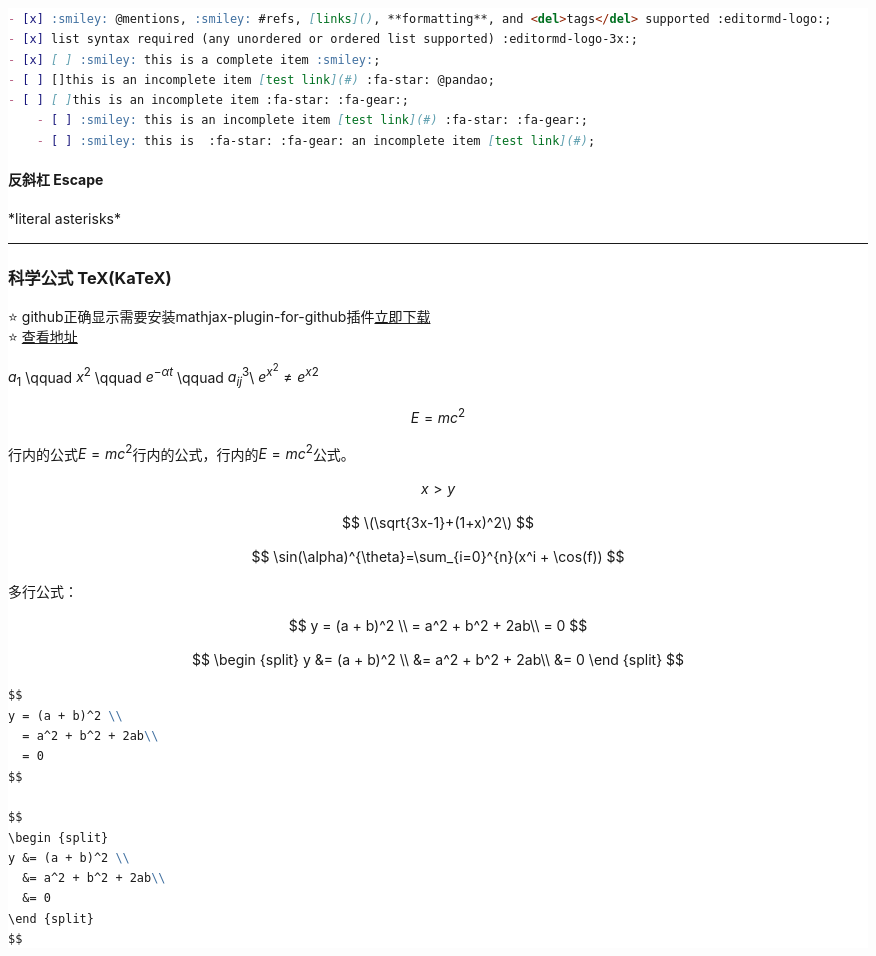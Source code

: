 ```markdown
- [x] :smiley: @mentions, :smiley: #refs, [links](), **formatting**, and <del>tags</del> supported :editormd-logo:;
- [x] list syntax required (any unordered or ordered list supported) :editormd-logo-3x:;
- [x] [ ] :smiley: this is a complete item :smiley:;
- [ ] []this is an incomplete item [test link](#) :fa-star: @pandao;
- [ ] [ ]this is an incomplete item :fa-star: :fa-gear:;
    - [ ] :smiley: this is an incomplete item [test link](#) :fa-star: :fa-gear:;
    - [ ] :smiley: this is  :fa-star: :fa-gear: an incomplete item [test link](#);
```

#### 反斜杠 Escape

\*literal asterisks\*

----

### 科学公式 TeX(KaTeX)

:star: github正确显示需要安装mathjax-plugin-for-github插件[立即下载](https://ifwechat.com/assets/crx/mathjax-plugin-for-github.zip)  
:star: [查看地址](https://github.com/TcTOrz/TcTOrz.github.io/blob/master/_posts/2020-06-16-markdown--base-use.md#%E7%A7%91%E5%AD%A6%E5%85%AC%E5%BC%8F-texkatex)

$a_{1}$ \qquad $x^{2}$ \qquad
$e^{-\alpha t}$ \qquad
$a^{3}_{ij}$\\
$e^{x^2} \neq {e^x}^2$

$$ E=mc^2 $$

行内的公式$E=mc^2$行内的公式，行内的$E=mc^2$公式。

$$ x > y $$

$$ \(\sqrt{3x-1}+(1+x)^2\) $$

$$ \sin(\alpha)^{\theta}=\sum_{i=0}^{n}(x^i + \cos(f)) $$

多行公式：

$$
y = (a + b)^2 \\
  = a^2 + b^2 + 2ab\\
  = 0
$$

$$
\begin {split}
y &= (a + b)^2 \\
  &= a^2 + b^2 + 2ab\\
  &= 0
\end {split}
$$

```markdown
$$
y = (a + b)^2 \\
  = a^2 + b^2 + 2ab\\
  = 0
$$

$$
\begin {split}
y &= (a + b)^2 \\
  &= a^2 + b^2 + 2ab\\
  &= 0
\end {split}
$$

```

[anchor-id]: https://www.mdeditor.com/
[anchor-id]: https://www.mdeditor.com/